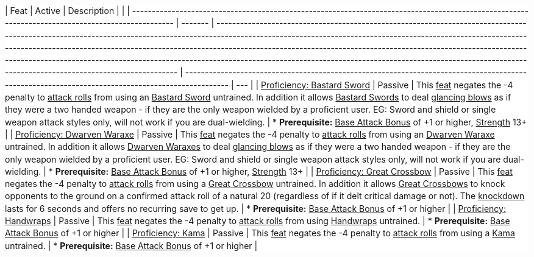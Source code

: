 | Feat                                                                                                                                             | Active  | Description                                                                                                                                                                                                                                                                                                                                                                                                                                                                                                                                |                                                                                                                                                  |
| ------------------------------------------------------------------------------------------------------------------------------------------------ | ------- | ------------------------------------------------------------------------------------------------------------------------------------------------------------------------------------------------------------------------------------------------------------------------------------------------------------------------------------------------------------------------------------------------------------------------------------------------------------------------------------------------------------------------------------------ | ------------------------------------------------------------------------------------------------------------------------------------------------ | --- |
| [Proficiency: Bastard Sword](https://ddowiki.com/page/Proficiency:\_Bastard_Sword "Proficiency: Bastard Sword")                                  | Passive | This [feat](/page/Feat "Feat") negates the -4 penalty to [attack rolls](/page/Attack_roll "Attack roll") from using an [Bastard Sword](/page/Bastard_Sword "Bastard Sword") untrained. In addition it allows [Bastard Swords](/page/Bastard_Sword "Bastard Sword") to deal [glancing blows](/page/Glancing_blows "Glancing blows") as if they were a two handed weapon - if they are the only weapon wielded by a proficient user. EG: Sword and shield or single weapon attack styles only, will not work if you are dual-wielding.       | \* **Prerequisite:** [Base Attack Bonus](/page/Base_Attack_Bonus "Base Attack Bonus") of +1 or higher, [Strength](/page/Strength "Strength") 13+ |
| [Proficiency: Dwarven Waraxe](https://ddowiki.com/page/Proficiency:\_Dwarven_Waraxe "Proficiency: Dwarven Waraxe")                               | Passive | This [feat](/page/Feat "Feat") negates the -4 penalty to [attack rolls](/page/Attack_roll "Attack roll") from using an [Dwarven Waraxe](/page/Dwarven_Waraxe "Dwarven Waraxe") untrained. In addition it allows [Dwarven Waraxes](/page/Dwarven_Waraxe "Dwarven Waraxe") to deal [glancing blows](/page/Glancing_blows "Glancing blows") as if they were a two handed weapon - if they are the only weapon wielded by a proficient user. EG: Sword and shield or single weapon attack styles only, will not work if you are dual-wielding. | \* **Prerequisite:** [Base Attack Bonus](/page/Base_Attack_Bonus "Base Attack Bonus") of +1 or higher, [Strength](/page/Strength "Strength") 13+ |
| [Proficiency: Great Crossbow](https://ddowiki.com/page/Proficiency:\_Great_Crossbow "Proficiency: Great Crossbow")                               | Passive | This [feat](/page/Feat "Feat") negates the -4 penalty to [attack rolls](/page/Attack_roll "Attack roll") from using a [Great Crossbow](/page/Great_Crossbow "Great Crossbow") untrained. In addition it allows [Great Crossbows](/page/Great_Crossbow "Great Crossbow") to knock opponents to the ground on a confirmed attack roll of a natural 20 (regardless of if it delt critical damage or not). The [knockdown](/page/Knockdown "Knockdown") lasts for 6 seconds and offers no recurring save to get up.                            | \* **Prerequisite:** [Base Attack Bonus](/page/Base_Attack_Bonus "Base Attack Bonus") of +1 or higher                                            |
| [Proficiency: Handwraps](https://ddowiki.com/page/Proficiency:\_Handwraps "Proficiency: Handwraps")                                              | Passive | This [feat](/page/Feat "Feat") negates the -4 penalty to [attack rolls](/page/Attack_roll "Attack roll") from using [Handwraps](/page/Handwraps "Handwraps") untrained.                                                                                                                                                                                                                                                                                                                                                                    | \* **Prerequisite:** [Base Attack Bonus](/page/Base_Attack_Bonus "Base Attack Bonus") of +1 or higher                                            |
| [Proficiency: Kama](https://ddowiki.com/page/Proficiency:\_Kama "Proficiency: Kama")                                                             | Passive | This [feat](/page/Feat "Feat") negates the -4 penalty to [attack rolls](/page/Attack_roll "Attack roll") from using a [Kama](/page/Kama "Kama") untrained.                                                                                                                                                                                                                                                                                                                                                                                 | \* **Prerequisite:** [Base Attack Bonus](/page/Base_Attack_Bonus "Base Attack Bonus") of +1 or higher                                            |
